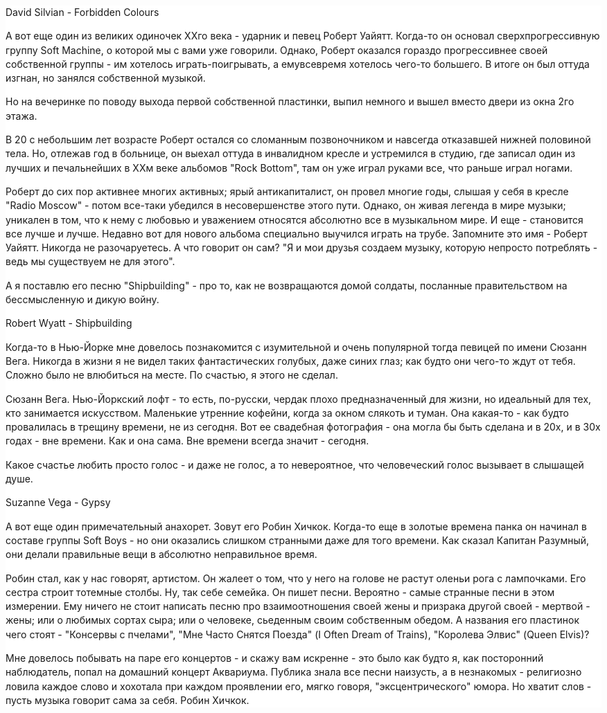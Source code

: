 David Silvian - Forbidden Colours

А вот еще один из великих одиночек XXго века - ударник и певец Роберт Уайятт. Когда-то он основал сверхпрогрессивную группу Soft Machine, о которой мы с вами уже говорили. Однако, Роберт оказался гораздо прогрессивнее своей собственной группы - им хотелось играть-поигрывать, а емувсевремя хотелось чего-то большего. В итоге он был оттуда изгнан, но занялся собственной музыкой.

Но на вечеринке по поводу выхода первой собственной пластинки, выпил немного и вышел вместо двери из окна 2го этажа.

В 20 с небольшим лет возрасте Роберт остался со сломанным позвоночником и навсегда отказавшей нижней половиной тела. Но, отлежав год в больнице, он выехал оттуда в инвалидном кресле и устремился в студию, где записал один из лучших и печальнейших в XXм веке альбомов "Rock Bottom", там он уже играл руками все, что раньше играл ногами.

Роберт до сих пор активнее многих активных; ярый антикапиталист, он провел многие годы, слышая у себя в кресле "Radio Moscow" - потом все-таки убедился в несовершенстве этого пути. Однако, он живая легенда в мире музыки; уникален в том, что к нему с любовью и уважением относятся абсолютно все в музыкальном мире. И еще - становится все лучше и лучше. Недавно вот для нового альбома специально выучился играть на трубе. Запомните это имя - Роберт Уайятт. Никогда не разочаруетесь. А что говорит он сам? "Я и мои друзья создаем музыку, которую непросто потреблять - ведь мы существуем не для этого".

А я поставлю его песню "Shipbuilding" - про то, как не возвращаются домой солдаты, посланные правительством на бессмысленную и дикую войну.

Robert Wyatt - Shipbuilding

Когда-то в Нью-Йорке мне довелось познакомится с изумительной и очень популярной тогда певицей по имени Сюзанн Вега. Никогда в жизни я не видел таких фантастических голубых, даже синих глаз; как будто они чего-то ждут от тебя. Сложно было не влюбиться на месте. По счастью, я этого не сделал.

Cюзанн Вега. Нью-Йоркский лофт - то есть, по-русски, чердак плохо предназначенный для жизни, но идеальный для тех, кто занимается искусством. Маленькие утренние кофейни, когда за окном слякоть и туман. Она какая-то - как будто провалилась в трещину времени, не из сегодня. Вот ее свадебная фотография - она могла бы быть сделана и в 20х, и в 30х годах - вне времени. Как и она сама. Вне времени всегда значит - сегодня.

Какое счастье любить просто голос - и даже не голос, а то невероятное, что человеческий голос вызывает в слышащей душе.

Suzanne Vega - Gypsy

А вот еще один примечательный анахорет. Зовут его Робин Хичкок. Когда-то еще в золотые времена панка он начинал в составе группы Soft Boys - но они оказались слишком странными даже для того времени. Как сказал Капитан Разумный, они делали правильные вещи в абсолютно неправильное время.

Робин стал, как у нас говорят, артистом. Он жалеет о том, что у него на голове не растут оленьи рога с лампочками. Его сестра строит тотемные столбы. Ну, так себе семейка. Он пишет песни. Вероятно - самые странные песни в этом измерении. Ему ничего не стоит написать песню про взаимоотношения своей жены и призрака другой своей - мертвой - жены; или о любимых сортах сыра; или о человеке, сьеденным своим собственным обедом. А названия его пластинок  чего стоят - "Консервы с пчелами", "Мне Часто Снятся Поезда" (I Often Dream of Trains), "Королева Элвис" (Queen Elvis)?

Мне довелось побывать на паре его концертов - и скажу вам искренне - это было как будто я, как посторонний наблюдатель, попал на домашний концерт Аквариума. Публика знала все песни наизусть, а в незнакомых - религиозно ловила каждое слово и хохотала при каждом проявлении его, мягко говоря, "эксцентрического" юмора. Но хватит слов - пусть музыка говорит сама за себя. Робин Хичкок.
